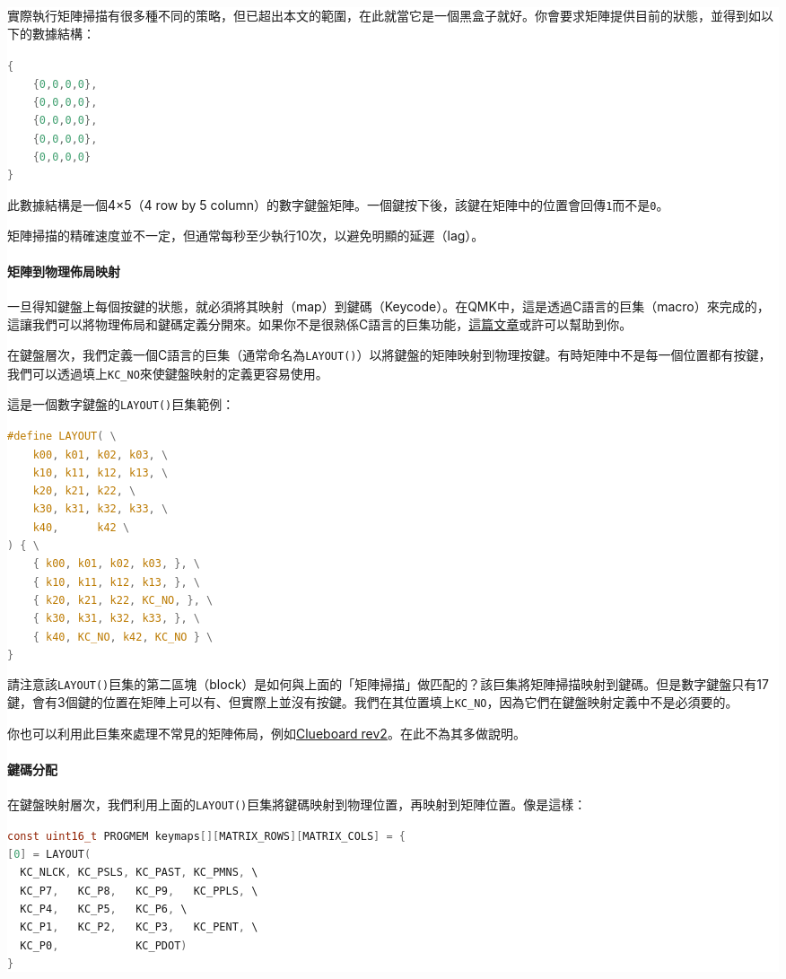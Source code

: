 實際執行矩陣掃描有很多種不同的策略，但已超出本文的範圍，在此就當它是一個黑盒子就好。你會要求矩陣提供目前的狀態，並得到如以下的數據結構：

```c
{
    {0,0,0,0},
    {0,0,0,0},
    {0,0,0,0},
    {0,0,0,0},
    {0,0,0,0}
}
```

此數據結構是一個4×5（4 row by 5 column）的數字鍵盤矩陣。一個鍵按下後，該鍵在矩陣中的位置會回傳`1`而不是`0`。

矩陣掃描的精確速度並不一定，但通常每秒至少執行10次，以避免明顯的延遲（lag）。


#### 矩陣到物理佈局映射

一旦得知鍵盤上每個按鍵的狀態，就必須將其映射（map）到鍵碼（Keycode）。在QMK中，這是透過C語言的巨集（macro）來完成的，這讓我們可以將物理佈局和鍵碼定義分開來。如果你不是很熟係C語言的巨集功能，[這篇文章](http://catforcode.com/define-and-macro/)或許可以幫助到你。

在鍵盤層次，我們定義一個C語言的巨集（通常命名為`LAYOUT()`）以將鍵盤的矩陣映射到物理按鍵。有時矩陣中不是每一個位置都有按鍵，我們可以透過填上`KC_NO`來使鍵盤映射的定義更容易使用。

這是一個數字鍵盤的`LAYOUT()`巨集範例：

```c
#define LAYOUT( \
    k00, k01, k02, k03, \
    k10, k11, k12, k13, \
    k20, k21, k22, \
    k30, k31, k32, k33, \
    k40,      k42 \
) { \
    { k00, k01, k02, k03, }, \
    { k10, k11, k12, k13, }, \
    { k20, k21, k22, KC_NO, }, \
    { k30, k31, k32, k33, }, \
    { k40, KC_NO, k42, KC_NO } \
}
```

請注意該`LAYOUT()`巨集的第二區塊（block）是如何與上面的「矩陣掃描」做匹配的？該巨集將矩陣掃描映射到鍵碼。但是數字鍵盤只有17鍵，會有3個鍵的位置在矩陣上可以有、但實際上並沒有按鍵。我們在其位置填上`KC_NO`，因為它們在鍵盤映射定義中不是必須要的。

你也可以利用此巨集來處理不常見的矩陣佈局，例如[Clueboard rev2](https://github.com/qmk/qmk_firmware/blob/e1203a222bb12ab9733916164a000ef3ac48da93/keyboards/clueboard/66/rev2/rev2.h)。在此不為其多做說明。

#### 鍵碼分配
在鍵盤映射層次，我們利用上面的`LAYOUT()`巨集將鍵碼映射到物理位置，再映射到矩陣位置。像是這樣：

```c
const uint16_t PROGMEM keymaps[][MATRIX_ROWS][MATRIX_COLS] = {
[0] = LAYOUT(
  KC_NLCK, KC_PSLS, KC_PAST, KC_PMNS, \
  KC_P7,   KC_P8,   KC_P9,   KC_PPLS, \
  KC_P4,   KC_P5,   KC_P6, \
  KC_P1,   KC_P2,   KC_P3,   KC_PENT, \
  KC_P0,            KC_PDOT)
}
```
